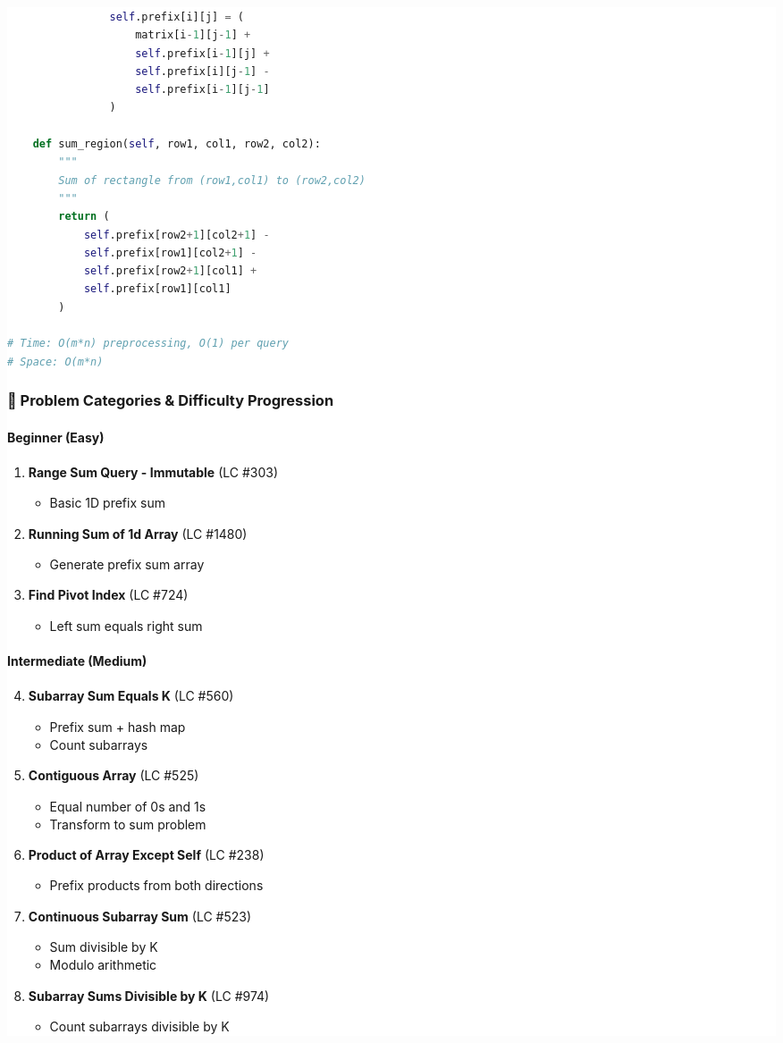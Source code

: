 ```python
                self.prefix[i][j] = (
                    matrix[i-1][j-1] +
                    self.prefix[i-1][j] +
                    self.prefix[i][j-1] -
                    self.prefix[i-1][j-1]
                )
    
    def sum_region(self, row1, col1, row2, col2):
        """
        Sum of rectangle from (row1,col1) to (row2,col2)
        """
        return (
            self.prefix[row2+1][col2+1] -
            self.prefix[row1][col2+1] -
            self.prefix[row2+1][col1] +
            self.prefix[row1][col1]
        )

# Time: O(m*n) preprocessing, O(1) per query
# Space: O(m*n)
```

### 📝 Problem Categories & Difficulty Progression

#### Beginner (Easy)
1. **Range Sum Query - Immutable** (LC #303)
   - Basic 1D prefix sum

2. **Running Sum of 1d Array** (LC #1480)
   - Generate prefix sum array

3. **Find Pivot Index** (LC #724)
   - Left sum equals right sum

#### Intermediate (Medium)
4. **Subarray Sum Equals K** (LC #560)
   - Prefix sum + hash map
   - Count subarrays

5. **Contiguous Array** (LC #525)
   - Equal number of 0s and 1s
   - Transform to sum problem

6. **Product of Array Except Self** (LC #238)
   - Prefix products from both directions

7. **Continuous Subarray Sum** (LC #523)
   - Sum divisible by K
   - Modulo arithmetic

8. **Subarray Sums Divisible by K** (LC #974)
   - Count subarrays divisible by K
